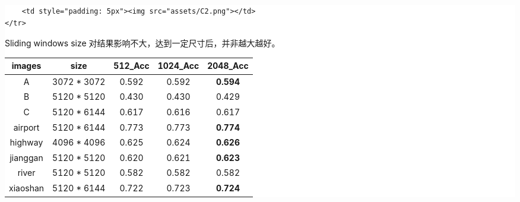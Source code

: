 	    <td style="padding: 5px"><img src="assets/C2.png"></td>
	</tr>
</table>


Sliding windows size 对结果影响不大，达到一定尺寸后，并非越大越好。

images | size | 512_Acc | 1024_Acc | 2048_Acc
:-: | :-: | :-: | :-: | :-: |
A | 3072 * 3072 | 0.592 | 0.592 | **0.594**
B | 5120 * 5120 | 0.430 | 0.430 | 0.429
C | 5120 * 6144 | 0.617 | 0.616 | 0.617
airport | 5120 * 6144 | 0.773 | 0.773 | **0.774**
highway | 4096 * 4096 | 0.625 | 0.624 | **0.626**
jianggan | 5120 * 5120 | 0.620 | 0.621 | **0.623**
river | 5120 * 5120 | 0.582 | 0.582 | 0.582
xiaoshan | 5120 * 6144 | 0.722 | 0.723 | **0.724**